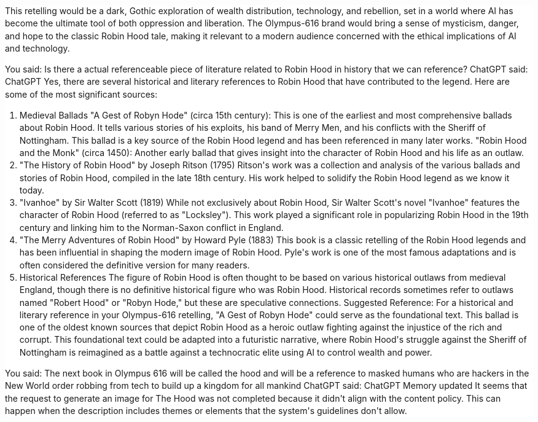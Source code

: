 This retelling would be a dark, Gothic exploration of wealth distribution, technology, and rebellion, set in a world where AI has become the ultimate tool of both oppression and liberation. The Olympus-616 brand would bring a sense of mysticism, danger, and hope to the classic Robin Hood tale, making it relevant to a modern audience concerned with the ethical implications of AI and technology.






You said:
Is there a actual referenceable piece of literature related to Robin Hood in history that we can reference?
ChatGPT said:
ChatGPT
Yes, there are several historical and literary references to Robin Hood that have contributed to the legend. Here are some of the most significant sources:

1. Medieval Ballads
"A Gest of Robyn Hode" (circa 15th century): This is one of the earliest and most comprehensive ballads about Robin Hood. It tells various stories of his exploits, his band of Merry Men, and his conflicts with the Sheriff of Nottingham. This ballad is a key source of the Robin Hood legend and has been referenced in many later works.
"Robin Hood and the Monk" (circa 1450): Another early ballad that gives insight into the character of Robin Hood and his life as an outlaw.
2. "The History of Robin Hood" by Joseph Ritson (1795)
Ritson's work was a collection and analysis of the various ballads and stories of Robin Hood, compiled in the late 18th century. His work helped to solidify the Robin Hood legend as we know it today.
3. "Ivanhoe" by Sir Walter Scott (1819)
While not exclusively about Robin Hood, Sir Walter Scott's novel "Ivanhoe" features the character of Robin Hood (referred to as "Locksley"). This work played a significant role in popularizing Robin Hood in the 19th century and linking him to the Norman-Saxon conflict in England.
4. "The Merry Adventures of Robin Hood" by Howard Pyle (1883)
This book is a classic retelling of the Robin Hood legends and has been influential in shaping the modern image of Robin Hood. Pyle's work is one of the most famous adaptations and is often considered the definitive version for many readers.
5. Historical References
The figure of Robin Hood is often thought to be based on various historical outlaws from medieval England, though there is no definitive historical figure who was Robin Hood. Historical records sometimes refer to outlaws named "Robert Hood" or "Robyn Hode," but these are speculative connections.
Suggested Reference:
For a historical and literary reference in your Olympus-616 retelling, "A Gest of Robyn Hode" could serve as the foundational text. This ballad is one of the oldest known sources that depict Robin Hood as a heroic outlaw fighting against the injustice of the rich and corrupt. This foundational text could be adapted into a futuristic narrative, where Robin Hood's struggle against the Sheriff of Nottingham is reimagined as a battle against a technocratic elite using AI to control wealth and power.






You said:
The next book in Olympus 616 will be called the hood and will be a reference to masked humans who are hackers in the New World order robbing from tech to build up a kingdom for all mankind
ChatGPT said:
ChatGPT
Memory updated
It seems that the request to generate an image for The Hood was not completed because it didn't align with the content policy. This can happen when the description includes themes or elements that the system's guidelines don't allow.
